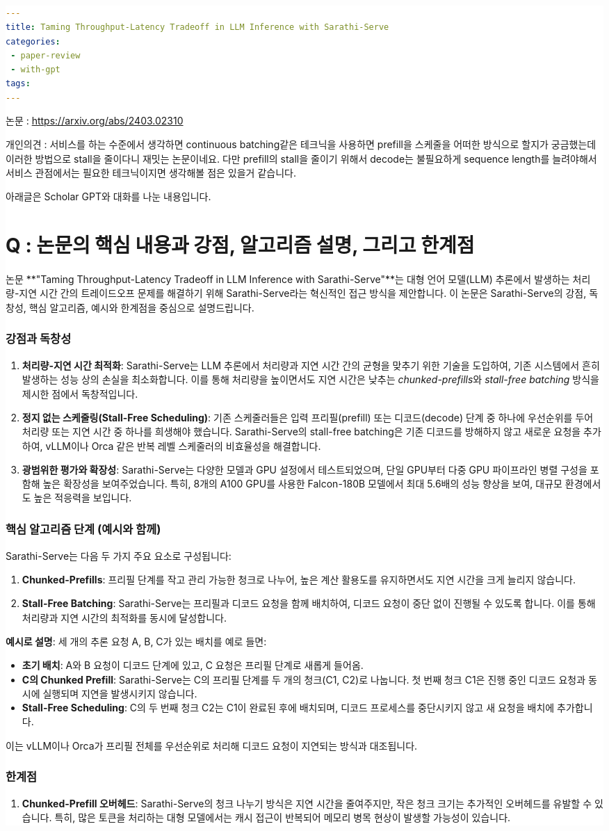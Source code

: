 ```yaml
---
title: Taming Throughput-Latency Tradeoff in LLM Inference with Sarathi-Serve
categories:
 - paper-review
 - with-gpt
tags:
---
```


논문 : https://arxiv.org/abs/2403.02310

개인의견 : 서비스를 하는 수준에서 생각하면 continuous batching같은 테크닉을 사용하면 prefill을 스케줄을 어떠한 방식으로 할지가 궁금했는데 이러한 방법으로 stall을 줄이다니 재밋는 논문이네요. 다만 prefill의 stall을 줄이기 위해서 decode는 불필요하게 sequence length를 늘려야해서 서비스 관점에서는 필요한 테크닉이지면 생각해볼 점은 있을거 같습니다.

아래글은 Scholar GPT와 대화를 나눈 내용입니다.

# Q : 논문의 핵심 내용과 강점, 알고리즘 설명, 그리고 한계점


논문 **"Taming Throughput-Latency Tradeoff in LLM Inference with Sarathi-Serve"**는 대형 언어 모델(LLM) 추론에서 발생하는 처리량-지연 시간 간의 트레이드오프 문제를 해결하기 위해 Sarathi-Serve라는 혁신적인 접근 방식을 제안합니다. 이 논문은 Sarathi-Serve의 강점, 독창성, 핵심 알고리즘, 예시와 한계점을 중심으로 설명드립니다.

### 강점과 독창성
1. **처리량-지연 시간 최적화**: Sarathi-Serve는 LLM 추론에서 처리량과 지연 시간 간의 균형을 맞추기 위한 기술을 도입하여, 기존 시스템에서 흔히 발생하는 성능 상의 손실을 최소화합니다. 이를 통해 처리량을 높이면서도 지연 시간은 낮추는 *chunked-prefills*와 *stall-free batching* 방식을 제시한 점에서 독창적입니다.

2. **정지 없는 스케줄링(Stall-Free Scheduling)**: 기존 스케줄러들은 입력 프리필(prefill) 또는 디코드(decode) 단계 중 하나에 우선순위를 두어 처리량 또는 지연 시간 중 하나를 희생해야 했습니다. Sarathi-Serve의 stall-free batching은 기존 디코드를 방해하지 않고 새로운 요청을 추가하여, vLLM이나 Orca 같은 반복 레벨 스케줄러의 비효율성을 해결합니다.

3. **광범위한 평가와 확장성**: Sarathi-Serve는 다양한 모델과 GPU 설정에서 테스트되었으며, 단일 GPU부터 다중 GPU 파이프라인 병렬 구성을 포함해 높은 확장성을 보여주었습니다. 특히, 8개의 A100 GPU를 사용한 Falcon-180B 모델에서 최대 5.6배의 성능 향상을 보여, 대규모 환경에서도 높은 적응력을 보입니다.

### 핵심 알고리즘 단계 (예시와 함께)
Sarathi-Serve는 다음 두 가지 주요 요소로 구성됩니다:
1. **Chunked-Prefills**: 프리필 단계를 작고 관리 가능한 청크로 나누어, 높은 계산 활용도를 유지하면서도 지연 시간을 크게 늘리지 않습니다.
   
2. **Stall-Free Batching**: Sarathi-Serve는 프리필과 디코드 요청을 함께 배치하여, 디코드 요청이 중단 없이 진행될 수 있도록 합니다. 이를 통해 처리량과 지연 시간의 최적화를 동시에 달성합니다.

**예시로 설명**:
세 개의 추론 요청 A, B, C가 있는 배치를 예로 들면:
- **초기 배치**: A와 B 요청이 디코드 단계에 있고, C 요청은 프리필 단계로 새롭게 들어옴.
- **C의 Chunked Prefill**: Sarathi-Serve는 C의 프리필 단계를 두 개의 청크(C1, C2)로 나눕니다. 첫 번째 청크 C1은 진행 중인 디코드 요청과 동시에 실행되며 지연을 발생시키지 않습니다.
- **Stall-Free Scheduling**: C의 두 번째 청크 C2는 C1이 완료된 후에 배치되며, 디코드 프로세스를 중단시키지 않고 새 요청을 배치에 추가합니다.

이는 vLLM이나 Orca가 프리필 전체를 우선순위로 처리해 디코드 요청이 지연되는 방식과 대조됩니다.

### 한계점
1. **Chunked-Prefill 오버헤드**: Sarathi-Serve의 청크 나누기 방식은 지연 시간을 줄여주지만, 작은 청크 크기는 추가적인 오버헤드를 유발할 수 있습니다. 특히, 많은 토큰을 처리하는 대형 모델에서는 캐시 접근이 반복되어 메모리 병목 현상이 발생할 가능성이 있습니다.
